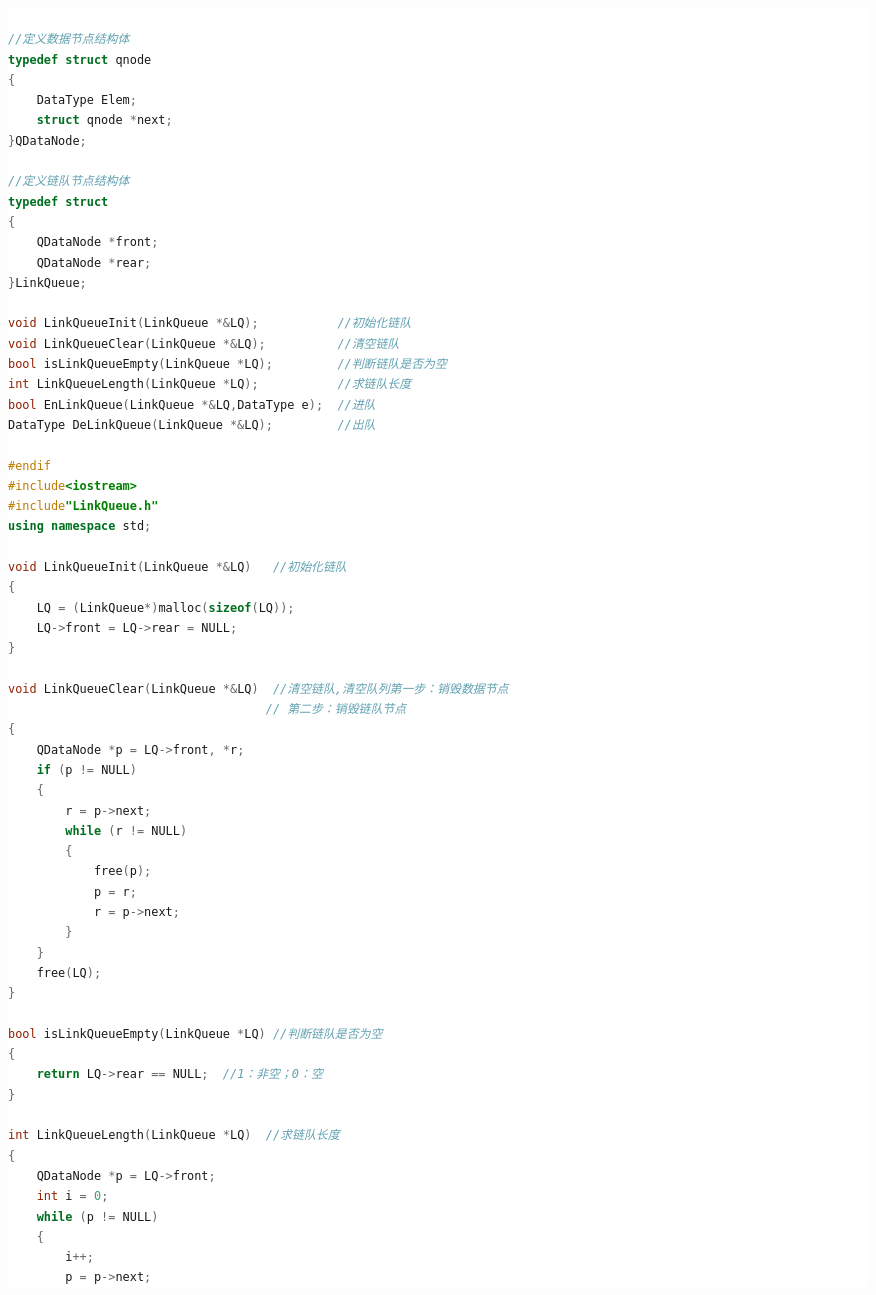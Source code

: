 ```c++
 
//定义数据节点结构体
typedef struct qnode
{
	DataType Elem;
	struct qnode *next;
}QDataNode;
 
//定义链队节点结构体
typedef struct 
{
	QDataNode *front;
	QDataNode *rear;
}LinkQueue;
 
void LinkQueueInit(LinkQueue *&LQ);           //初始化链队
void LinkQueueClear(LinkQueue *&LQ);          //清空链队
bool isLinkQueueEmpty(LinkQueue *LQ);         //判断链队是否为空
int LinkQueueLength(LinkQueue *LQ);           //求链队长度
bool EnLinkQueue(LinkQueue *&LQ,DataType e);  //进队
DataType DeLinkQueue(LinkQueue *&LQ);         //出队
 
#endif
#include<iostream>
#include"LinkQueue.h"
using namespace std;
 
void LinkQueueInit(LinkQueue *&LQ)   //初始化链队
{
	LQ = (LinkQueue*)malloc(sizeof(LQ));
	LQ->front = LQ->rear = NULL;
}
 
void LinkQueueClear(LinkQueue *&LQ)  //清空链队,清空队列第一步：销毁数据节点
                                    // 第二步：销毁链队节点
{
	QDataNode *p = LQ->front, *r;
	if (p != NULL)
	{
		r = p->next;
		while (r != NULL)
		{
			free(p);
			p = r;
			r = p->next;
		}
	}
	free(LQ);
}
 
bool isLinkQueueEmpty(LinkQueue *LQ) //判断链队是否为空
{
	return LQ->rear == NULL;  //1：非空；0：空
}
 
int LinkQueueLength(LinkQueue *LQ)  //求链队长度
{
	QDataNode *p = LQ->front;
	int i = 0;
	while (p != NULL)
	{
		i++;
		p = p->next;
```